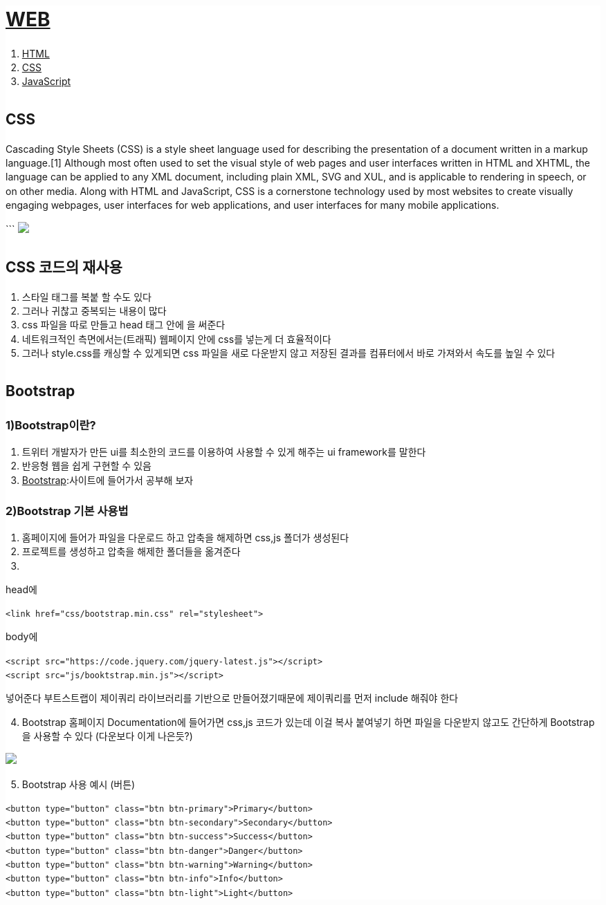   <h1><a href="index.html">WEB</a></h1>
  <div id="grid">
    <ol>
      <li><a href="1.html">HTML</a></li>
      <li><a href="2.html">CSS</a></li>
      <li><a href="3.html">JavaScript</a></li>
    </ol>
    <div id="article">
        <h2>CSS</h2>
        <p>
          Cascading Style Sheets (CSS) is a style sheet language used for describing the presentation of a document written in a markup language.[1] Although most often used to set the visual style of web pages and user interfaces written in HTML and XHTML, the language can be applied to any XML document, including plain XML, SVG and XUL, and is applicable to rendering in speech, or on other media. Along with HTML and JavaScript, CSS is a cornerstone technology used by most websites to create visually engaging webpages, user interfaces for web applications, and user interfaces for many mobile applications.
        </p>
      </div>
  </div>
  </body>
  </html>
```
<img src="../5.responsive/미디어쿼리.PNG">
 
 ## CSS 코드의 재사용
 1. 스타일 태그를 복붙 할 수도 있다 
 2. 그러나 귀찮고 중복되는 내용이 많다 
 3. css 파일을 따로 만들고 head 태그 안에 <link rel="stylesheet" href="style.css">을 써준다
 4. 네트워크적인 측면에서는(트래픽) 웹페이지 안에 css를 넣는게 더 효율적이다
 5. 그러나 style.css를 캐싱할 수 있게되면 css 파일을 새로 다운받지 않고 저장된 결과를 컴퓨터에서 바로 가져와서 속도를 높일 수 있다

## Bootstrap 
### 1)Bootstrap이란?
1. 트위터 개발자가 만든 ui를 최소한의 코드를 이용하여 사용할 수 있게 해주는 ui framework를 말한다
2. 반응형 웹을 쉽게 구현할 수 있음
3. [Bootstrap](https://getbootstrap.com/):사이트에 들어가서 공부해 보자 
### 2)Bootstrap 기본 사용법
1. 홈페이지에 들어가 파일을 다운로드 하고 압축을 해제하면 css,js 폴더가 생성된다
2. 프로젝트를 생성하고 압축을 해제한 폴더들을 옮겨준다
3. 
head에 
```
<link href="css/bootstrap.min.css" rel="stylesheet">
```   
body에 
```
<script src="https://code.jquery.com/jquery-latest.js"></script>
<script src="js/booktstrap.min.js"></script>
```
넣어준다 부트스트랩이 제이쿼리 라이브러리를 기반으로 만들어졌기때문에 제이쿼리를 먼저 include 해줘야 한다

4. Bootstrap 홈페이지 Documentation에 들어가면 css,js 코드가 있는데 이걸 복사 붙여넣기 하면 파일을 다운받지 않고도 간단하게 Bootstrap을 사용할 수 있다 (다운보다 이게 나은듯?)
<img src="../5.responsive/부트스트랩.PNG">

5. Bootstrap 사용 예시 (버튼)
```
<button type="button" class="btn btn-primary">Primary</button>
<button type="button" class="btn btn-secondary">Secondary</button>
<button type="button" class="btn btn-success">Success</button>
<button type="button" class="btn btn-danger">Danger</button>
<button type="button" class="btn btn-warning">Warning</button>
<button type="button" class="btn btn-info">Info</button>
<button type="button" class="btn btn-light">Light</button>